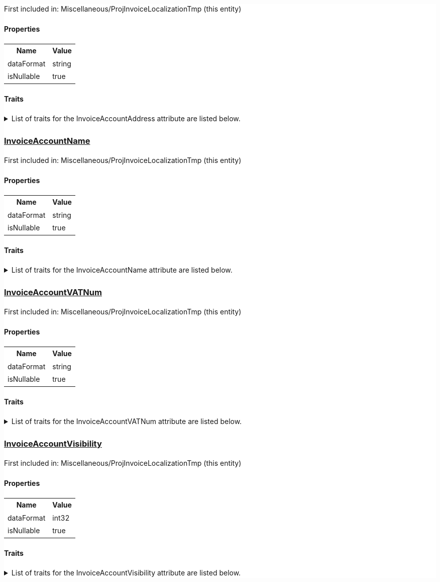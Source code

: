 First included in: Miscellaneous/ProjInvoiceLocalizationTmp (this entity)  

#### Properties

<table><tr><th>Name</th><th>Value</th></tr><tr><td>dataFormat</td><td>string</td></tr><tr><td>isNullable</td><td>true</td></tr></table>

#### Traits

<details><summary>List of traits for the InvoiceAccountAddress attribute are listed below.</summary></details>

### <a href=#InvoiceAccountName name="InvoiceAccountName">InvoiceAccountName</a>

First included in: Miscellaneous/ProjInvoiceLocalizationTmp (this entity)  

#### Properties

<table><tr><th>Name</th><th>Value</th></tr><tr><td>dataFormat</td><td>string</td></tr><tr><td>isNullable</td><td>true</td></tr></table>

#### Traits

<details><summary>List of traits for the InvoiceAccountName attribute are listed below.</summary></details>

### <a href=#InvoiceAccountVATNum name="InvoiceAccountVATNum">InvoiceAccountVATNum</a>

First included in: Miscellaneous/ProjInvoiceLocalizationTmp (this entity)  

#### Properties

<table><tr><th>Name</th><th>Value</th></tr><tr><td>dataFormat</td><td>string</td></tr><tr><td>isNullable</td><td>true</td></tr></table>

#### Traits

<details><summary>List of traits for the InvoiceAccountVATNum attribute are listed below.</summary></details>

### <a href=#InvoiceAccountVisibility name="InvoiceAccountVisibility">InvoiceAccountVisibility</a>

First included in: Miscellaneous/ProjInvoiceLocalizationTmp (this entity)  

#### Properties

<table><tr><th>Name</th><th>Value</th></tr><tr><td>dataFormat</td><td>int32</td></tr><tr><td>isNullable</td><td>true</td></tr></table>

#### Traits

<details><summary>List of traits for the InvoiceAccountVisibility attribute are listed below.</summary></details>

